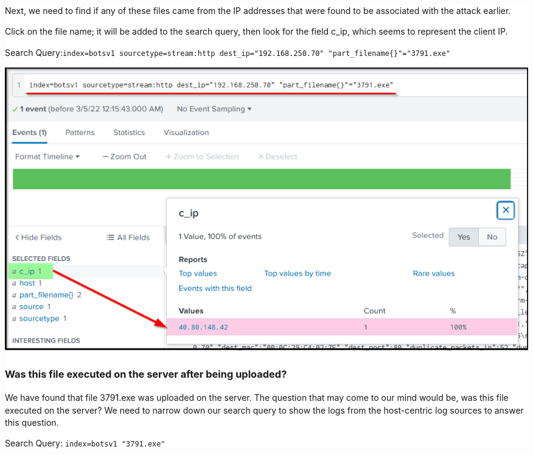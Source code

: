 Next, we need to find if any of these files came from the IP addresses that were found to be associated with the attack earlier.

Click on the file name; it will be added to the search query, then look for the field c_ip, which seems to represent the client IP.

Search Query:`index=botsv1 sourcetype=stream:http dest_ip="192.168.250.70" "part_filename{}"="3791.exe"`

![alt text](e8f2b1f9924e74acaf2224cd7c13f6f6.png)

### Was this file executed on the server after being uploaded?

We have found that file 3791.exe was uploaded on the server. The question that may come to our mind would be, was this file executed on the server? We need to narrow down our search query to show the logs from the host-centric log sources to answer this question.

Search Query: `index=botsv1 "3791.exe"`
